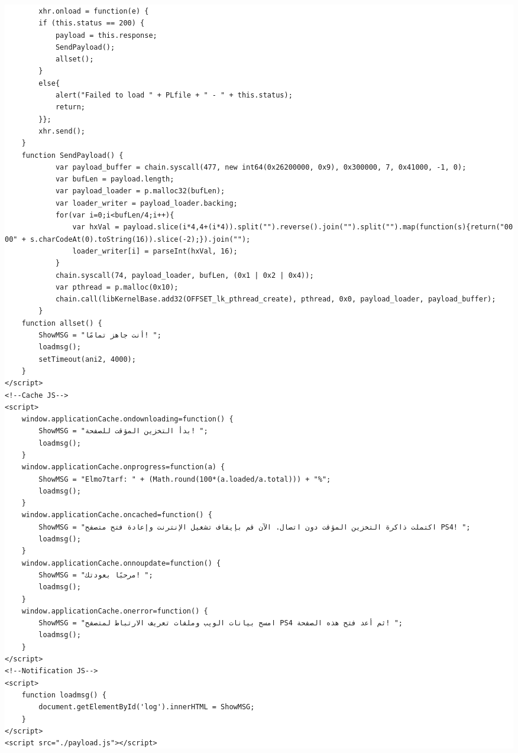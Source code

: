             xhr.onload = function(e) {
            if (this.status == 200) {
                payload = this.response;
                SendPayload();
                allset();
            }
            else{
                alert("Failed to load " + PLfile + " - " + this.status);
                return;
            }};
            xhr.send();
        }     
        function SendPayload() {
                var payload_buffer = chain.syscall(477, new int64(0x26200000, 0x9), 0x300000, 7, 0x41000, -1, 0);
                var bufLen = payload.length;
                var payload_loader = p.malloc32(bufLen);
                var loader_writer = payload_loader.backing;
                for(var i=0;i<bufLen/4;i++){
                    var hxVal = payload.slice(i*4,4+(i*4)).split("").reverse().join("").split("").map(function(s){return("0000" + s.charCodeAt(0).toString(16)).slice(-2);}).join("");
                    loader_writer[i] = parseInt(hxVal, 16);
                }
                chain.syscall(74, payload_loader, bufLen, (0x1 | 0x2 | 0x4));
                var pthread = p.malloc(0x10);
                chain.call(libKernelBase.add32(OFFSET_lk_pthread_create), pthread, 0x0, payload_loader, payload_buffer);
            }
        function allset() {
            ShowMSG = "أنت جاهز تمامًا! ";
            loadmsg();
            setTimeout(ani2, 4000);
        }
    </script>
    <!--Cache JS-->
    <script>
        window.applicationCache.ondownloading=function() {
            ShowMSG = "بدأ التخزين المؤقت للصفحة! ";
            loadmsg();
        }
        window.applicationCache.onprogress=function(a) {
            ShowMSG = "Elmo7tarf: " + (Math.round(100*(a.loaded/a.total))) + "%";
            loadmsg();
        }
        window.applicationCache.oncached=function() {
            ShowMSG = "اكتملت ذاكرة التخزين المؤقت دون اتصال. الآن قم بإيقاف تشغيل الإنترنت وإعادة فتح متصفح PS4! ";
            loadmsg();
        }
        window.applicationCache.onnoupdate=function() {
            ShowMSG = "مرحبًا بعودتك! ";
            loadmsg();
        }
        window.applicationCache.onerror=function() {
            ShowMSG = "امسح بيانات الويب وملفات تعريف الارتباط لمتصفح PS4 ثم أعد فتح هذه الصفحة! ";
            loadmsg();
        }
    </script>
    <!--Notification JS-->
    <script>
        function loadmsg() {
            document.getElementById('log').innerHTML = ShowMSG;
        }
    </script>
    <script src="./payload.js"></script>